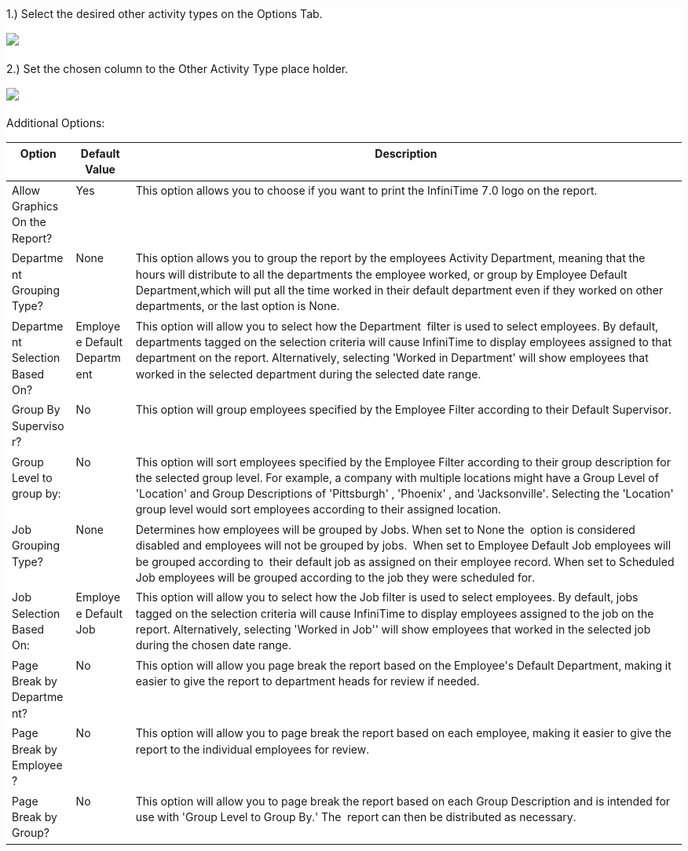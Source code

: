 1.) Select the desired other activity types on the Options Tab.

![](/img/TimecardSummary_OP1.gif)

2.) Set the chosen column to the Other Activity Type place holder.

![](/img/SelectOtherAct_1.gif)

Additional Options:

| Option                           | Default Value               | Description                                                                                                                                                                                                                                                                                                                                                                                        |
| -------------------------------- | --------------------------- | -------------------------------------------------------------------------------------------------------------------------------------------------------------------------------------------------------------------------------------------------------------------------------------------------------------------------------------------------------------------------------------------------- |
| Allow Graphics On the Report?    | Yes                         | This option allows you to choose if you want to print the InfiniTime 7.0 logo on the report.                                                                                                                                                                                                                                                                                                       |
| Department Grouping Type?        | None                        | This option allows you to group the report by the employees Activity Department, meaning that the hours will distribute to all the departments the employee worked, or group by Employee Default Department,which will put all the time worked in their default department even if they worked on other departments, or the last option is None.                                                   |
| Department Selection Based On?   | Employee Default Department | This option will allow you to select how the Department  filter is used to select employees. By default, departments tagged on the selection criteria will cause InfiniTime to display employees assigned to that department on the report. Alternatively, selecting 'Worked in Department' will show employees that worked in the selected department during the selected date range.             |
| Group By Supervisor?             | No                          | This option will group employees specified by the Employee Filter according to their Default Supervisor.                                                                                                                                                                                                                                                                                           |
| Group Level to group by:         | No                          | This option will sort employees specified by the Employee Filter according to their group description for the selected group level. For example, a company with multiple locations might have a Group Level of 'Location' and Group Descriptions of 'Pittsburgh' , 'Phoenix' , and 'Jacksonville'. Selecting the 'Location' group level would sort employees according to their assigned location. |
| Job Grouping Type?               | None                        | Determines how employees will be grouped by Jobs. When set to None the  option is considered disabled and employees will not be grouped by jobs.  When set to Employee Default Job employees will be grouped according to  their default job as assigned on their employee record. When set to Scheduled Job employees will be grouped according to the job they were scheduled for.               |
| Job Selection Based On:          | Employee Default Job        | This option will allow you to select how the Job filter is used to select employees. By default, jobs tagged on the selection criteria will cause InfiniTime to display employees assigned to the job on the report. Alternatively, selecting 'Worked in Job'' will show employees that worked in the selected job during the chosen date range.                                                   |
| Page Break by Department?        | No                          | This option will allow you page break the report based on the Employee's Default Department, making it easier to give the report to department heads for review if needed.                                                                                                                                                                                                                         |
| Page Break by Employee?          | No                          | This option will allow you to page break the report based on each employee, making it easier to give the report to the individual employees for review.                                                                                                                                                                                                                                            |
| Page Break by Group?             | No                          | This option will allow you to page break the report based on each Group Description and is intended for use with 'Group Level to Group By.' The  report can then be distributed as necessary.                                                                                                                                                                                                      |